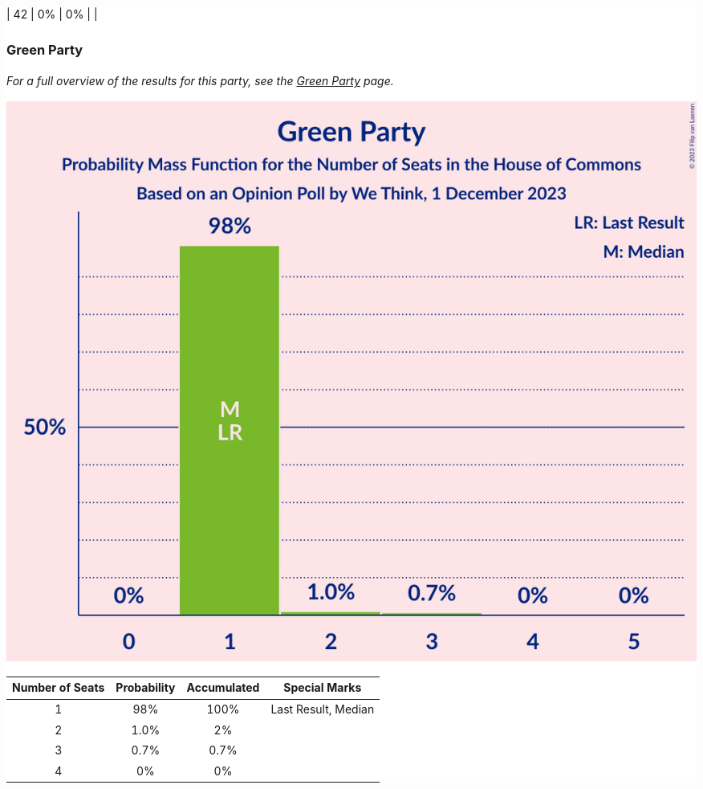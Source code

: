 | 42 | 0% | 0% |  |

### Green Party

*For a full overview of the results for this party, see the [Green Party](party-greenparty.html) page.*

![Graph with seats probability mass function not yet produced](2023-12-01-WeThink-seats-pmf-greenparty.png "Seats Probability Mass Function")

| Number of Seats | Probability | Accumulated | Special Marks |
|:---------------:|:-----------:|:-----------:|:-------------:|
| 1 | 98% | 100% | Last Result, Median |
| 2 | 1.0% | 2% |  |
| 3 | 0.7% | 0.7% |  |
| 4 | 0% | 0% |  |
